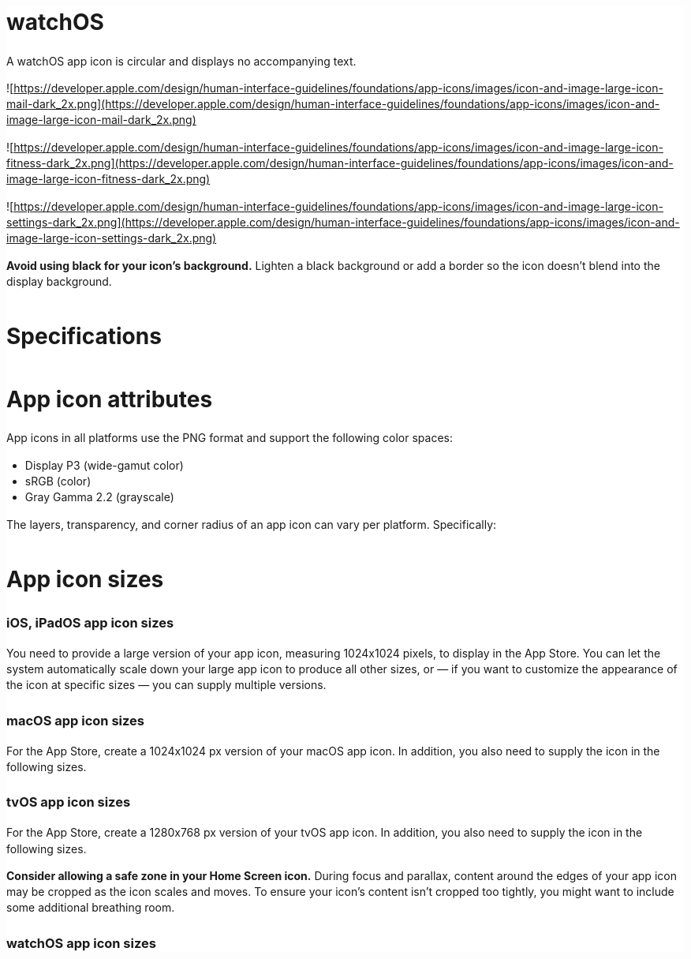 # **watchOS**

A watchOS app icon is circular and displays no accompanying text.

![https://developer.apple.com/design/human-interface-guidelines/foundations/app-icons/images/icon-and-image-large-icon-mail-dark_2x.png](https://developer.apple.com/design/human-interface-guidelines/foundations/app-icons/images/icon-and-image-large-icon-mail-dark_2x.png)

![https://developer.apple.com/design/human-interface-guidelines/foundations/app-icons/images/icon-and-image-large-icon-fitness-dark_2x.png](https://developer.apple.com/design/human-interface-guidelines/foundations/app-icons/images/icon-and-image-large-icon-fitness-dark_2x.png)

![https://developer.apple.com/design/human-interface-guidelines/foundations/app-icons/images/icon-and-image-large-icon-settings-dark_2x.png](https://developer.apple.com/design/human-interface-guidelines/foundations/app-icons/images/icon-and-image-large-icon-settings-dark_2x.png)

**Avoid using black for your icon’s background.** Lighten a black background or add a border so the icon doesn’t blend into the display background.

# **Specifications**

# **App icon attributes**

App icons in all platforms use the PNG format and support the following color spaces:

- Display P3 (wide-gamut color)
- sRGB (color)
- Gray Gamma 2.2 (grayscale)

The layers, transparency, and corner radius of an app icon can vary per platform. Specifically:

# **App icon sizes**

### **iOS, iPadOS app icon sizes**

You need to provide a large version of your app icon, measuring 1024x1024 pixels, to display in the App Store. You can let the system automatically scale down your large app icon to produce all other sizes, or — if you want to customize the appearance of the icon at specific sizes — you can supply multiple versions.

### **macOS app icon sizes**

For the App Store, create a 1024x1024 px version of your macOS app icon. In addition, you also need to supply the icon in the following sizes.

### **tvOS app icon sizes**

For the App Store, create a 1280x768 px version of your tvOS app icon. In addition, you also need to supply the icon in the following sizes.

**Consider allowing a safe zone in your Home Screen icon.** During focus and parallax, content around the edges of your app icon may be cropped as the icon scales and moves. To ensure your icon’s content isn’t cropped too tightly, you might want to include some additional breathing room.

### **watchOS app icon sizes**
